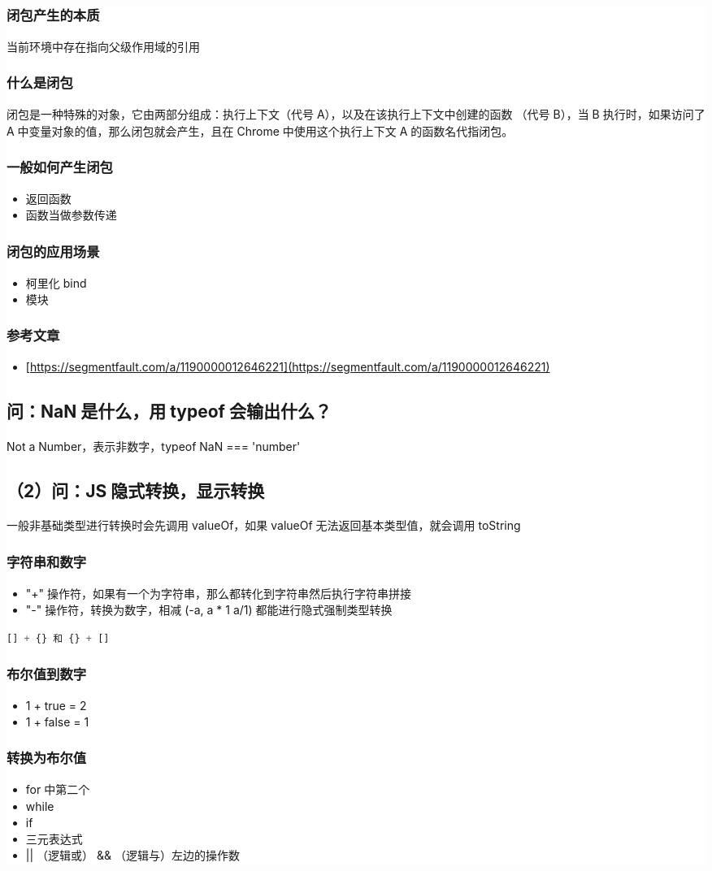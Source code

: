 ### 闭包产生的本质

当前环境中存在指向父级作用域的引用

### 什么是闭包

闭包是一种特殊的对象，它由两部分组成：执行上下文（代号 A），以及在该执行上下文中创建的函数 （代号 B），当 B 执行时，如果访问了 A 中变量对象的值，那么闭包就会产生，且在 Chrome 中使用这个执行上下文 A 的函数名代指闭包。

### 一般如何产生闭包

- 返回函数
- 函数当做参数传递

### 闭包的应用场景

- 柯里化 bind
- 模块

### 参考文章

- [https://segmentfault.com/a/1190000012646221](https://segmentfault.com/a/1190000012646221)

## 问：NaN 是什么，用 typeof 会输出什么？

Not a Number，表示非数字，typeof NaN === 'number'

## （2）问：JS 隐式转换，显示转换

一般非基础类型进行转换时会先调用 valueOf，如果 valueOf 无法返回基本类型值，就会调用 toString

### 字符串和数字

- "+" 操作符，如果有一个为字符串，那么都转化到字符串然后执行字符串拼接
- "-" 操作符，转换为数字，相减 (-a, a \* 1 a/1) 都能进行隐式强制类型转换

```javascript
[] + {} 和 {} + []
```

### 布尔值到数字

- 1 + true = 2
- 1 + false = 1

### 转换为布尔值

- for 中第二个
- while
- if
- 三元表达式
- || （逻辑或） && （逻辑与）左边的操作数
